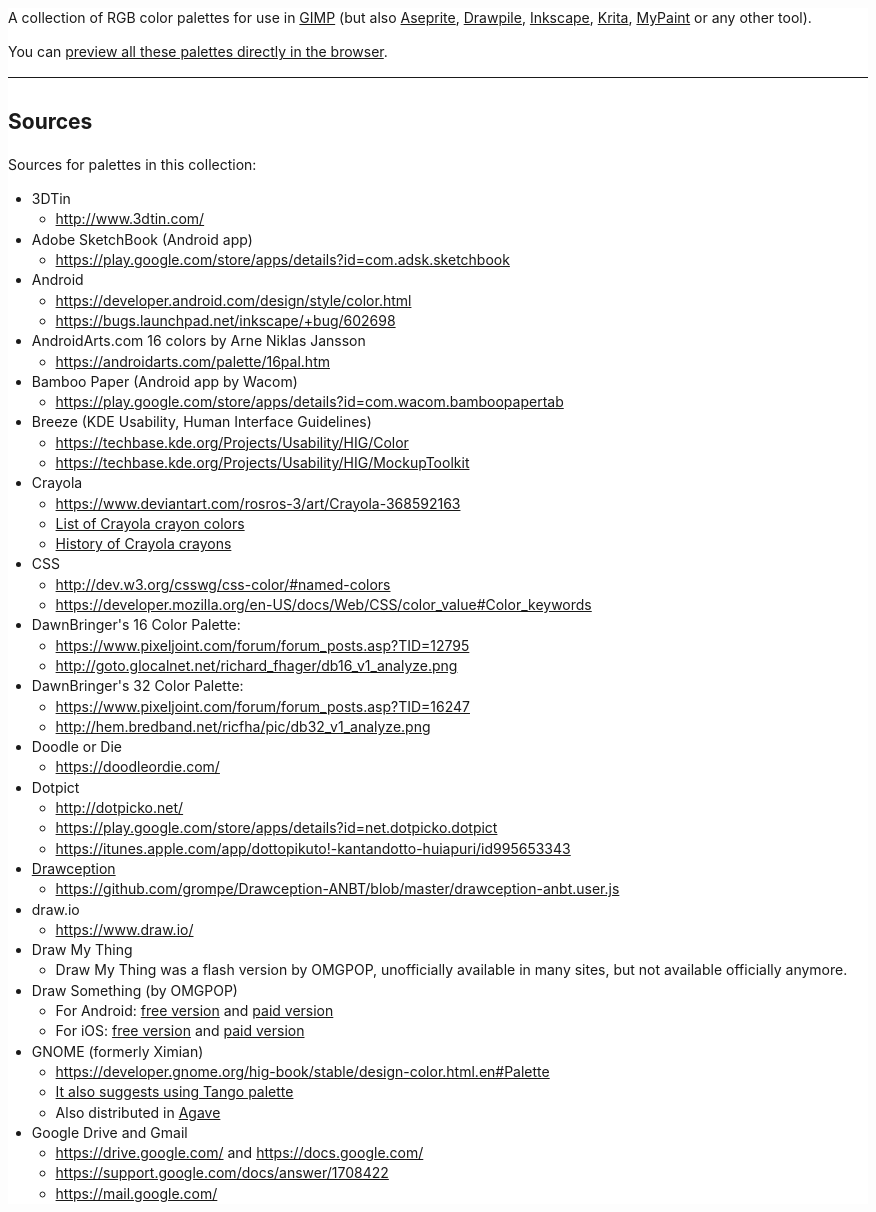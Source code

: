 A collection of RGB color palettes for use in [GIMP][] (but also [Aseprite][], [Drawpile][], [Inkscape][], [Krita][], [MyPaint][] or any other tool).

You can [preview all these palettes directly in the browser][preview].

----

## Sources

Sources for palettes in this collection:

* 3DTin
    * <http://www.3dtin.com/>
* Adobe SketchBook (Android app)
    * <https://play.google.com/store/apps/details?id=com.adsk.sketchbook>
* Android
    * <https://developer.android.com/design/style/color.html>
    * <https://bugs.launchpad.net/inkscape/+bug/602698>
* AndroidArts.com 16 colors by Arne Niklas Jansson
    * <https://androidarts.com/palette/16pal.htm>
* Bamboo Paper (Android app by Wacom)
    * <https://play.google.com/store/apps/details?id=com.wacom.bamboopapertab>
* Breeze (KDE Usability, Human Interface Guidelines)
    * <https://techbase.kde.org/Projects/Usability/HIG/Color>
    * <https://techbase.kde.org/Projects/Usability/HIG/MockupToolkit>
* Crayola
    * <https://www.deviantart.com/rosros-3/art/Crayola-368592163>
    * [List of Crayola crayon colors](https://en.wikipedia.org/wiki/List_of_Crayola_crayon_colors)
    * [History of Crayola crayons](https://en.wikipedia.org/wiki/History_of_Crayola_crayons)
* CSS
    * <http://dev.w3.org/csswg/css-color/#named-colors>
    * <https://developer.mozilla.org/en-US/docs/Web/CSS/color_value#Color_keywords>
* DawnBringer's 16 Color Palette:
    * <https://www.pixeljoint.com/forum/forum_posts.asp?TID=12795>
    * <http://goto.glocalnet.net/richard_fhager/db16_v1_analyze.png>
* DawnBringer's 32 Color Palette:
    * <https://www.pixeljoint.com/forum/forum_posts.asp?TID=16247>
    * <http://hem.bredband.net/ricfha/pic/db32_v1_analyze.png>
* Doodle or Die
    * <https://doodleordie.com/>
* Dotpict
    * <http://dotpicko.net/>
    * <https://play.google.com/store/apps/details?id=net.dotpicko.dotpict>
    * <https://itunes.apple.com/app/dottopikuto!-kantandotto-huiapuri/id995653343>
* [Drawception](https://drawception.com/)
    * <https://github.com/grompe/Drawception-ANBT/blob/master/drawception-anbt.user.js>
* draw.io
    * <https://www.draw.io/>
* Draw My Thing
    * Draw My Thing was a flash version by OMGPOP, unofficially available in many sites, but not available officially anymore.
* Draw Something (by OMGPOP)
    * For Android: [free version](https://play.google.com/store/apps/details?id=com.omgpop.dstfree) and [paid version](https://play.google.com/store/apps/details?id=com.omgpop.dstpaid)
    * For iOS: [free version](https://itunes.apple.com/us/app/draw-something-free/id488628250) and [paid version](https://itunes.apple.com/us/app/draw-something-by-omgpop/id488627858)
* GNOME (formerly Ximian)
    * <https://developer.gnome.org/hig-book/stable/design-color.html.en#Palette>
    * [It also suggests using Tango palette](https://wiki.gnome.org/Design/HIG/IconsAndArtwork#Palette)
    * Also distributed in [Agave](http://home.gna.org/colorscheme/)
* Google Drive and Gmail
    * <https://drive.google.com/> and <https://docs.google.com/>
    * <https://support.google.com/docs/answer/1708422>
    * <https://mail.google.com/>

[aseprite]: https://www.aseprite.org/
[drawpile]: https://drawpile.net/
[gimp]: https://www.gimp.org/
[inkscape]: https://inkscape.org/
[krita]: https://krita.org/
[mypaint]: https://mypaint.app/
[preview]: https://denilsonsa.github.io/gimp-palettes/index.html